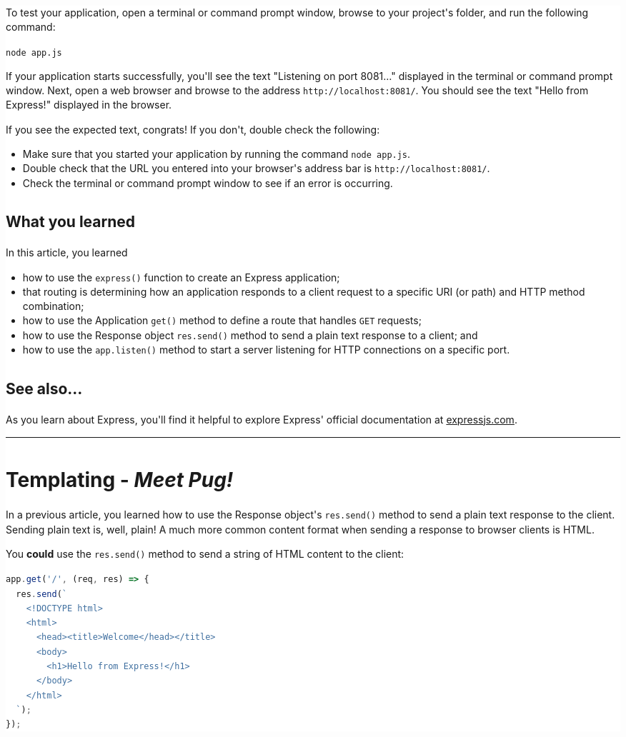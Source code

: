 To test your application, open a terminal or command prompt window, browse to
your project's folder, and run the following command:

```
node app.js
```

If your application starts successfully, you'll see the text "Listening on port
8081…" displayed in the terminal or command prompt window. Next, open a web
browser and browse to the address `http://localhost:8081/`. You should see the
text "Hello from Express!" displayed in the browser.

If you see the expected text, congrats! If you don't, double check the
following:

* Make sure that you started your application by running the command `node
  app.js`.
* Double check that the URL you entered into your browser's address bar is
  `http://localhost:8081/`.
* Check the terminal or command prompt window to see if an error is occurring.

## What you learned

In this article, you learned

* how to use the `express()` function to create an Express application;
* that routing is determining how an application responds to a client request to
  a specific URI (or path) and HTTP method combination;
* how to use the Application `get()` method to define a route that handles `GET`
  requests;
* how to use the Response object `res.send()` method to send a plain text
  response to a client; and
* how to use the `app.listen()` method to start a server listening for HTTP
  connections on a specific port.

## See also…

As you learn about Express, you'll find it helpful to explore Express' official
documentation at [expressjs.com][express website].

[routing methods]: https://expressjs.com/en/4x/api.html#routing-methods
[express website]: https://expressjs.com/
[github node gitignore]: https://github.com/github/gitignore/blob/master/Node.gitignore

________________________________________________________________________________
# Templating - *Meet Pug!*

In a previous article, you learned how to use the Response object's `res.send()`
method to send a plain text response to the client. Sending plain text is, well,
plain! A much more common content format when sending a response to browser
clients is HTML.

You **could** use the `res.send()` method to send a string of HTML content to
the client:

```js
app.get('/', (req, res) => {
  res.send(`
    <!DOCTYPE html>
    <html>
      <head><title>Welcome</head></title>
      <body>
        <h1>Hello from Express!</h1>
      </body>
    </html>
  `);
});
```


[RFC 3986]: https://tools.ietf.org/html/rfc3986
[RFC 5321]: https://tools.ietf.org/html/rfc5321
[Hypertext Jeopardy Protocol (HTJP/1.0)]: https://tools.ietf.org/html/rfc8565
[Design Considerations for Faster-Than-Light (FTL) Communication]: https://tools.ietf.org/html/rfc6921
[TCP Option to Denote Packet Mood]: https://tools.ietf.org/html/rfc5841
[ASCII Code]: https://en.wikipedia.org/wiki/ASCII#Character_set
[link to encodeURI]: https://developer.mozilla.org/en-US/docs/Web/JavaScript/Reference/Global_Objects/encodeURI
[link to decodeURI]: https://developer.mozilla.org/en-US/docs/Web/JavaScript/Reference/Global_Objects/decodeURI
[Kleene operators]: https://regexone.com/lesson/kleene_operators
[optional character]: https://regexone.com/lesson/optional_characters
[wildcard]: https://regexone.com/lesson/wildcards_dot
[exclude characters]: https://regexone.com/lesson/excluding_characters
[character ranges]: https://regexone.com/lesson/character_ranges
[RegexOne]: https://regexone.com/
[RegexOne home page]: images/regexone-screenshot.png
[nodemon]: https://nodemon.io/
[About Node.js®]: https://nodejs.org/en/about/
[I have items]: https://-open-assets.s3-us-west-1.amazonaws.com/Module-Web/http-fullstack/assets/http-fullstack-native-i-have-items.png
[link to IncomingMessage]: https://nodejs.org/api/http.html#http_class_http_incomingmessage
[link to ServerResponse]: https://nodejs.org/api/http.html#http_class_http_serverresponse
[Proper image type]: https://-open-assets.s3-us-west-1.amazonaws.com/Module-Web/http-fullstack/assets/http-fullstack-native-proper-image-type.png
[add-item.html in views directory]: images/http-fullstack-native-new-views-directory.png
[seeing form in the browser]: images/http-fullstack-native-serving-static-form.png
[seeing number of items in the browser]: images/http-fullstack-native-show-number-of-items.png
[seeing number of items with a link]: images/http-fullstack-native-with-link-to-add-form.png
[seeing the submitted data]: images/http-fullstack-native-form-contents-with-urlencoded-request-body.png
[for await...of]: https://developer.mozilla.org/en-US/docs/Web/JavaScript/Reference/Statements/for-await...of
[asynchronous iterator for ReadableStream]: https://nodejs.org/api/stream.html#stream_readable_symbol_asynciterator
[show form completion]: https://-open-assets.s3-us-west-1.amazonaws.com/Module-Web/http-fullstack/assets/http-fullstack-native-show-form-completion.gif
[table of items]: https://-open-assets.s3-us-west-1.amazonaws.com/Module-Web/http-fullstack/assets/http-fullstack-native-show-table-of-items.png
[final app]: https://-open-assets.s3-us-west-1.amazonaws.com/Module-Web/http-fullstack/assets/http-fullstack-native-show-final-app.gif
[express app settings]: https://expressjs.com/en/4x/api.html#app.settings.table
[pug whitespace control]: https://pugjs.org/language/plain-text.html#whitespace-control
[pug docs]: https://pugjs.org/api/getting-started.html
[express request]: https://expressjs.com/en/4x/api.html#req
[express response]: https://expressjs.com/en/4x/api.html#res
[pug docs]: https://pugjs.org/api/getting-started.html
[query string parameters]: https://www.google.com/search?q=query+string+parameters+and+search+engine+results
[mdn web docs string]: https://developer.mozilla.org/en-US/docs/Web/JavaScript/Reference/Global_Objects/String
[mdn web docs parseInt]: https://developer.mozilla.org/en-US/docs/Web/JavaScript/Reference/Global_Objects/parseInt
[mdn web docs regex]: https://developer.mozilla.org/en-US/docs/Web/JavaScript/Guide/Regular_Expressions
[express router]: https://expressjs.com/en/4x/api.html#router